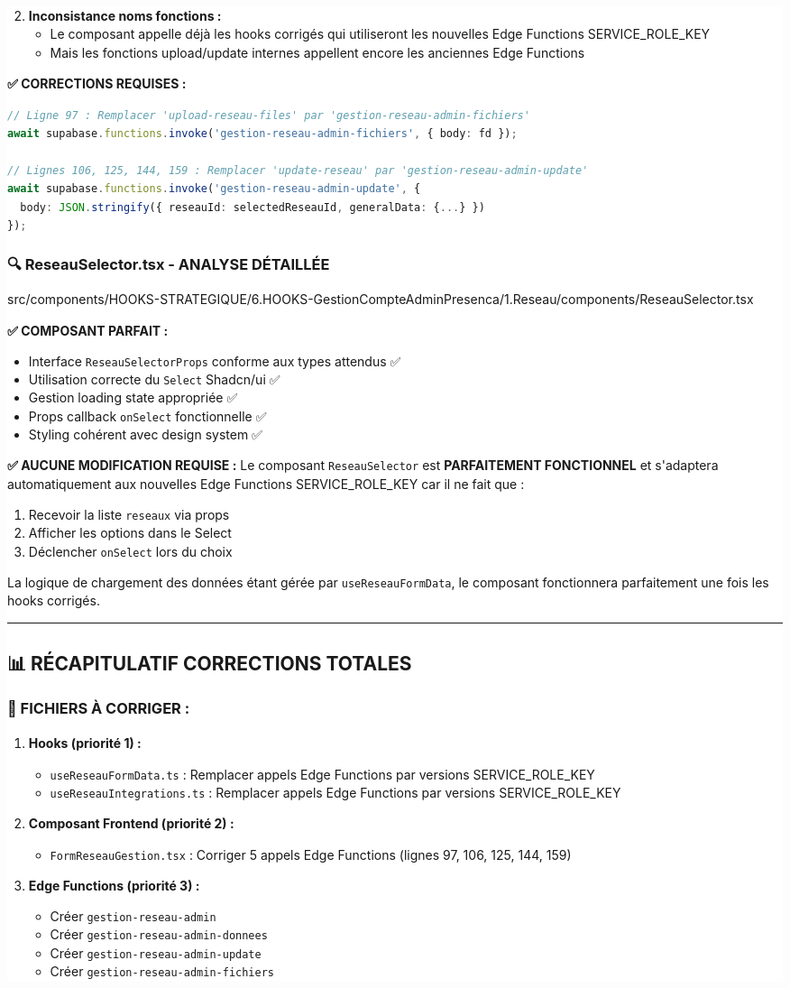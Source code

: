 2. **Inconsistance noms fonctions :**
   - Le composant appelle déjà les hooks corrigés qui utiliseront les nouvelles Edge Functions SERVICE_ROLE_KEY
   - Mais les fonctions upload/update internes appellent encore les anciennes Edge Functions

**✅ CORRECTIONS REQUISES :**
```typescript
// Ligne 97 : Remplacer 'upload-reseau-files' par 'gestion-reseau-admin-fichiers'
await supabase.functions.invoke('gestion-reseau-admin-fichiers', { body: fd });

// Lignes 106, 125, 144, 159 : Remplacer 'update-reseau' par 'gestion-reseau-admin-update'
await supabase.functions.invoke('gestion-reseau-admin-update', {
  body: JSON.stringify({ reseauId: selectedReseauId, generalData: {...} })
});
```

### 🔍 ReseauSelector.tsx - ANALYSE DÉTAILLÉE
src/components/HOOKS-STRATEGIQUE/6.HOOKS-GestionCompteAdminPresenca/1.Reseau/components/ReseauSelector.tsx

**✅ COMPOSANT PARFAIT :**
- Interface `ReseauSelectorProps` conforme aux types attendus ✅
- Utilisation correcte du `Select` Shadcn/ui ✅
- Gestion loading state appropriée ✅
- Props callback `onSelect` fonctionnelle ✅
- Styling cohérent avec design system ✅

**✅ AUCUNE MODIFICATION REQUISE :**
Le composant `ReseauSelector` est **PARFAITEMENT FONCTIONNEL** et s'adaptera automatiquement aux nouvelles Edge Functions SERVICE_ROLE_KEY car il ne fait que :
1. Recevoir la liste `reseaux` via props
2. Afficher les options dans le Select  
3. Déclencher `onSelect` lors du choix

La logique de chargement des données étant gérée par `useReseauFormData`, le composant fonctionnera parfaitement une fois les hooks corrigés.

---

## 📊 RÉCAPITULATIF CORRECTIONS TOTALES

### 🔧 FICHIERS À CORRIGER :

1. **Hooks (priorité 1) :**
   - `useReseauFormData.ts` : Remplacer appels Edge Functions par versions SERVICE_ROLE_KEY
   - `useReseauIntegrations.ts` : Remplacer appels Edge Functions par versions SERVICE_ROLE_KEY

2. **Composant Frontend (priorité 2) :**
   - `FormReseauGestion.tsx` : Corriger 5 appels Edge Functions (lignes 97, 106, 125, 144, 159)

3. **Edge Functions (priorité 3) :**
   - Créer `gestion-reseau-admin`
   - Créer `gestion-reseau-admin-donnees`  
   - Créer `gestion-reseau-admin-update`
   - Créer `gestion-reseau-admin-fichiers`
